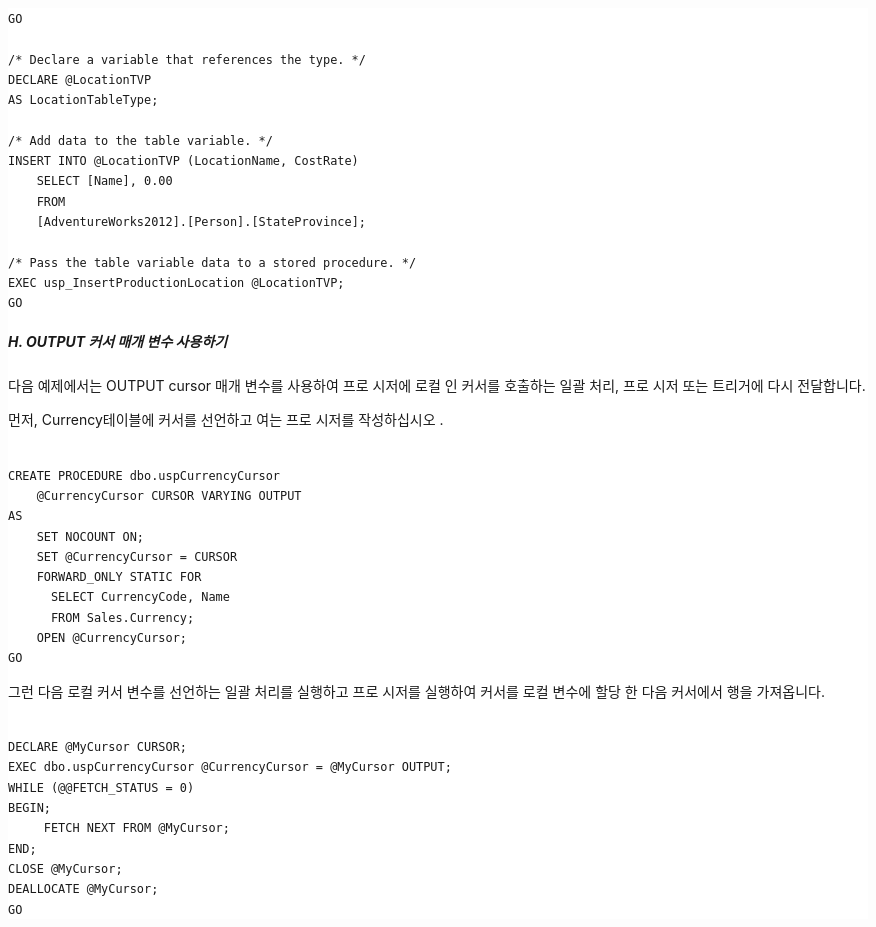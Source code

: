 ```tsql
GO  
  
/* Declare a variable that references the type. */  
DECLARE @LocationTVP   
AS LocationTableType;  
  
/* Add data to the table variable. */  
INSERT INTO @LocationTVP (LocationName, CostRate)  
    SELECT [Name], 0.00  
    FROM   
    [AdventureWorks2012].[Person].[StateProvince];  
  
/* Pass the table variable data to a stored procedure. */  
EXEC usp_InsertProductionLocation @LocationTVP;  
GO  

```

##### H. OUTPUT 커서 매개 변수 사용하기

다음 예제에서는 OUTPUT cursor 매개 변수를 사용하여 프로 시저에 로컬 인 커서를 호출하는 일괄 처리, 프로 시저 또는 트리거에 다시 전달합니다.

먼저, Currency테이블에 커서를 선언하고 여는 프로 시저를 작성하십시오 .

```tsql

CREATE PROCEDURE dbo.uspCurrencyCursor   
    @CurrencyCursor CURSOR VARYING OUTPUT  
AS  
    SET NOCOUNT ON;  
    SET @CurrencyCursor = CURSOR  
    FORWARD_ONLY STATIC FOR  
      SELECT CurrencyCode, Name  
      FROM Sales.Currency;  
    OPEN @CurrencyCursor;  
GO  

```

그런 다음 로컬 커서 변수를 선언하는 일괄 처리를 실행하고 프로 시저를 실행하여 커서를 로컬 변수에 할당 한 다음 커서에서 행을 가져옵니다.

```tsql

DECLARE @MyCursor CURSOR;  
EXEC dbo.uspCurrencyCursor @CurrencyCursor = @MyCursor OUTPUT;  
WHILE (@@FETCH_STATUS = 0)  
BEGIN;  
     FETCH NEXT FROM @MyCursor;  
END;  
CLOSE @MyCursor;  
DEALLOCATE @MyCursor;  
GO  

```
